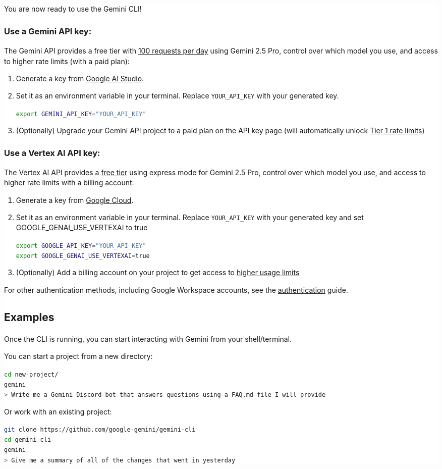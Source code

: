 You are now ready to use the Gemini CLI!

### Use a Gemini API key:

The Gemini API provides a free tier with [100 requests per day](https://ai.google.dev/gemini-api/docs/rate-limits#free-tier) using Gemini 2.5 Pro, control over which model you use, and access to higher rate limits (with a paid plan):

1. Generate a key from [Google AI Studio](https://aistudio.google.com/apikey).
2. Set it as an environment variable in your terminal. Replace `YOUR_API_KEY` with your generated key.

   ```bash
   export GEMINI_API_KEY="YOUR_API_KEY"
   ```

3. (Optionally) Upgrade your Gemini API project to a paid plan on the API key page (will automatically unlock [Tier 1 rate limits](https://ai.google.dev/gemini-api/docs/rate-limits#tier-1))

### Use a Vertex AI API key:

The Vertex AI API provides a [free tier](https://cloud.google.com/vertex-ai/generative-ai/docs/start/express-mode/overview) using express mode for Gemini 2.5 Pro, control over which model you use, and access to higher rate limits with a billing account:

1. Generate a key from [Google Cloud](https://cloud.google.com/vertex-ai/generative-ai/docs/start/api-keys).
2. Set it as an environment variable in your terminal. Replace `YOUR_API_KEY` with your generated key and set GOOGLE_GENAI_USE_VERTEXAI to true

   ```bash
   export GOOGLE_API_KEY="YOUR_API_KEY"
   export GOOGLE_GENAI_USE_VERTEXAI=true
   ```

3. (Optionally) Add a billing account on your project to get access to [higher usage limits](https://cloud.google.com/vertex-ai/generative-ai/docs/quotas)

For other authentication methods, including Google Workspace accounts, see the [authentication](./docs/cli/authentication.md) guide.

## Examples

Once the CLI is running, you can start interacting with Gemini from your shell/terminal.

You can start a project from a new directory:

```sh
cd new-project/
gemini
> Write me a Gemini Discord bot that answers questions using a FAQ.md file I will provide
```

Or work with an existing project:

```sh
git clone https://github.com/google-gemini/gemini-cli
cd gemini-cli
gemini
> Give me a summary of all of the changes that went in yesterday
```
